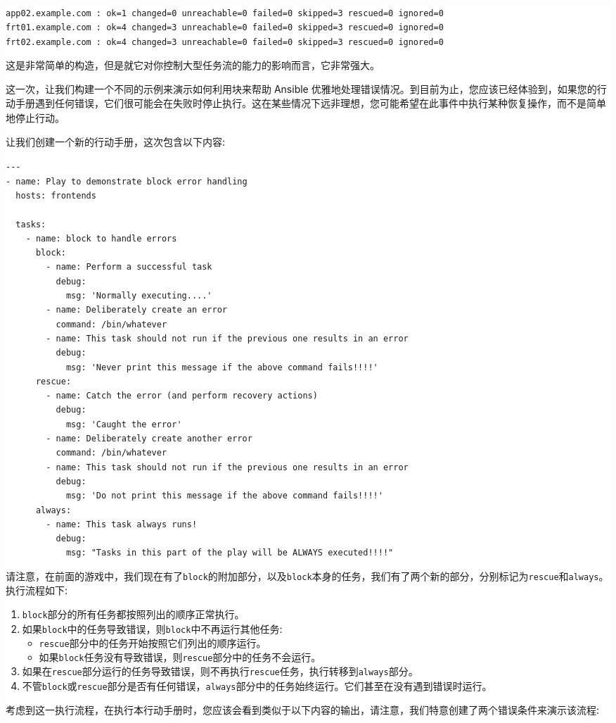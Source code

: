 ```
app02.example.com : ok=1 changed=0 unreachable=0 failed=0 skipped=3 rescued=0 ignored=0
frt01.example.com : ok=4 changed=3 unreachable=0 failed=0 skipped=3 rescued=0 ignored=0
frt02.example.com : ok=4 changed=3 unreachable=0 failed=0 skipped=3 rescued=0 ignored=0
```

这是非常简单的构造，但是就它对你控制大型任务流的能力的影响而言，它非常强大。

这一次，让我们构建一个不同的示例来演示如何利用块来帮助 Ansible 优雅地处理错误情况。到目前为止，您应该已经体验到，如果您的行动手册遇到任何错误，它们很可能会在失败时停止执行。这在某些情况下远非理想，您可能希望在此事件中执行某种恢复操作，而不是简单地停止行动。

让我们创建一个新的行动手册，这次包含以下内容:

```
---
- name: Play to demonstrate block error handling
  hosts: frontends

  tasks:
    - name: block to handle errors
      block:
        - name: Perform a successful task
          debug:
            msg: 'Normally executing....'
        - name: Deliberately create an error
          command: /bin/whatever
        - name: This task should not run if the previous one results in an error
          debug:
            msg: 'Never print this message if the above command fails!!!!'
      rescue:
        - name: Catch the error (and perform recovery actions)
          debug:
            msg: 'Caught the error'
        - name: Deliberately create another error
          command: /bin/whatever
        - name: This task should not run if the previous one results in an error
          debug:
            msg: 'Do not print this message if the above command fails!!!!'
      always:
        - name: This task always runs!
          debug:
            msg: "Tasks in this part of the play will be ALWAYS executed!!!!"
```

请注意，在前面的游戏中，我们现在有了`block`的附加部分，以及`block`本身的任务，我们有了两个新的部分，分别标记为`rescue`和`always`。执行流程如下:

1.  `block`部分的所有任务都按照列出的顺序正常执行。
2.  如果`block`中的任务导致错误，则`block`中不再运行其他任务:
    *   `rescue`部分中的任务开始按照它们列出的顺序运行。
    *   如果`block`任务没有导致错误，则`rescue`部分中的任务不会运行。
3.  如果在`rescue`部分运行的任务导致错误，则不再执行`rescue`任务，执行转移到`always`部分。
4.  不管`block`或`rescue`部分是否有任何错误，`always`部分中的任务始终运行。它们甚至在没有遇到错误时运行。

考虑到这一执行流程，在执行本行动手册时，您应该会看到类似于以下内容的输出，请注意，我们特意创建了两个错误条件来演示该流程:
